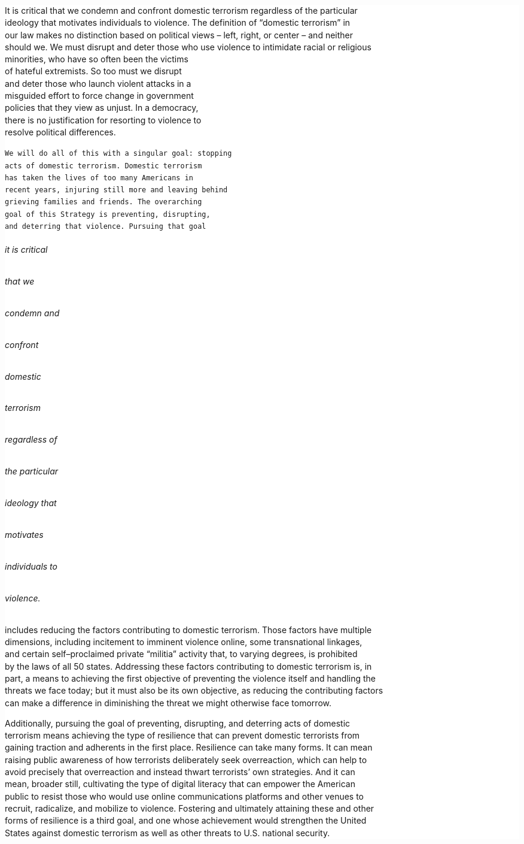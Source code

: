 It is critical that we condemn and confront domestic terrorism regardless of the particular  
ideology that motivates individuals to violence. The definition of “domestic terrorism” in  
our law makes no distinction based on political views – left, right, or center – and neither  
should we. We must disrupt and deter those who use violence to intimidate racial or religious  
minorities, who have so often been the victims  
of hateful extremists. So too must we disrupt  
and deter those who launch violent attacks in a  
misguided effort to force change in government  
policies that they view as unjust. In a democracy,  
there is no justification for resorting to violence to  
resolve political differences.

```
We will do all of this with a singular goal: stopping
acts of domestic terrorism. Domestic terrorism
has taken the lives of too many Americans in
recent years, injuring still more and leaving behind
grieving families and friends. The overarching
goal of this Strategy is preventing, disrupting,
and deterring that violence. Pursuing that goal
```

###### it is critical

###### that we

###### condemn and

###### confront

###### domestic

###### terrorism

###### regardless of

###### the particular

###### ideology that

###### motivates

###### individuals to

###### violence.

includes reducing the factors contributing to domestic terrorism. Those factors have multiple  
dimensions, including incitement to imminent violence online, some transnational linkages,  
and certain self–proclaimed private “militia” activity that, to varying degrees, is prohibited  
by the laws of all 50 states. Addressing these factors contributing to domestic terrorism is, in  
part, a means to achieving the first objective of preventing the violence itself and handling the  
threats we face today; but it must also be its own objective, as reducing the contributing factors  
can make a difference in diminishing the threat we might otherwise face tomorrow.

Additionally, pursuing the goal of preventing, disrupting, and deterring acts of domestic  
terrorism means achieving the type of resilience that can prevent domestic terrorists from  
gaining traction and adherents in the first place. Resilience can take many forms. It can mean  
raising public awareness of how terrorists deliberately seek overreaction, which can help to  
avoid precisely that overreaction and instead thwart terrorists’ own strategies. And it can  
mean, broader still, cultivating the type of digital literacy that can empower the American  
public to resist those who would use online communications platforms and other venues to  
recruit, radicalize, and mobilize to violence. Fostering and ultimately attaining these and other  
forms of resilience is a third goal, and one whose achievement would strengthen the United  
States against domestic terrorism as well as other threats to U.S. national security.
